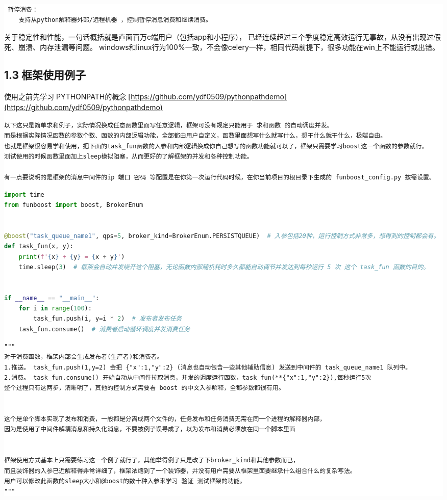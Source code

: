      暂停消费：
        支持从python解释器外部/远程机器 ，控制暂停消息消费和继续消费。

</pre>


关于稳定性和性能，一句话概括就是直面百万c端用户（包括app和小程序）， 已经连续超过三个季度稳定高效运行无事故，从没有出现过假死、崩溃、内存泄漏等问题。 windows和linux行为100%一致，不会像celery一样，相同代码前提下，很多功能在win上不能运行或出错。


## 1.3 框架使用例子

使用之前先学习 PYTHONPATH的概念  [https://github.com/ydf0509/pythonpathdemo](https://github.com/ydf0509/pythonpathdemo)

```
以下这只是简单求和例子，实际情况换成任意函数里面写任意逻辑，框架可没有规定只能用于 求和函数 的自动调度并发。
而是根据实际情况函数的参数个数、函数的内部逻辑功能，全部都由用户自定义，函数里面想写什么就写什么，想干什么就干什么，极端自由。
也就是框架很容易学和使用，把下面的task_fun函数的入参和内部逻辑换成你自己想写的函数功能就可以了，框架只需要学习boost这一个函数的参数就行。
测试使用的时候函数里面加上sleep模拟阻塞，从而更好的了解框架的并发和各种控制功能。

有一点要说明的是框架的消息中间件的ip 端口 密码 等配置是在你第一次运行代码时候，在你当前项目的根目录下生成的 funboost_config.py 按需设置。
```

```python
import time
from funboost import boost, BrokerEnum


@boost("task_queue_name1", qps=5, broker_kind=BrokerEnum.PERSISTQUEUE)  # 入参包括20种，运行控制方式非常多，想得到的控制都会有。
def task_fun(x, y):
    print(f'{x} + {y} = {x + y}')
    time.sleep(3)  # 框架会自动并发绕开这个阻塞，无论函数内部随机耗时多久都能自动调节并发达到每秒运行 5 次 这个 task_fun 函数的目的。


if __name__ == "__main__":
    for i in range(100):
        task_fun.push(i, y=i * 2)  # 发布者发布任务
    task_fun.consume()  # 消费者启动循环调度并发消费任务
```

```text
"""
对于消费函数，框架内部会生成发布者(生产者)和消费者。
1.推送。 task_fun.push(1,y=2) 会把 {"x":1,"y":2} (消息也自动包含一些其他辅助信息) 发送到中间件的 task_queue_name1 队列中。
2.消费。 task_fun.consume() 开始自动从中间件拉取消息，并发的调度运行函数，task_fun(**{"x":1,"y":2}),每秒运行5次
整个过程只有这两步，清晰明了，其他的控制方式需要看 boost 的中文入参解释，全都参数都很有用。


这个是单个脚本实现了发布和消费，一般都是分离成两个文件的，任务发布和任务消费无需在同一个进程的解释器内部，
因为是使用了中间件解耦消息和持久化消息，不要被例子误导成了，以为发布和消费必须放在同一个脚本里面


框架使用方式基本上只需要练习这一个例子就行了，其他举得例子只是改了下broker_kind和其他参数而已，
而且装饰器的入参已近解释得非常详细了，框架浓缩到了一个装饰器，并没有用户需要从框架里面要继承什么组合什么的复杂写法。
用户可以修改此函数的sleep大小和@boost的数十种入参来学习 验证 测试框架的功能。
"""
```
